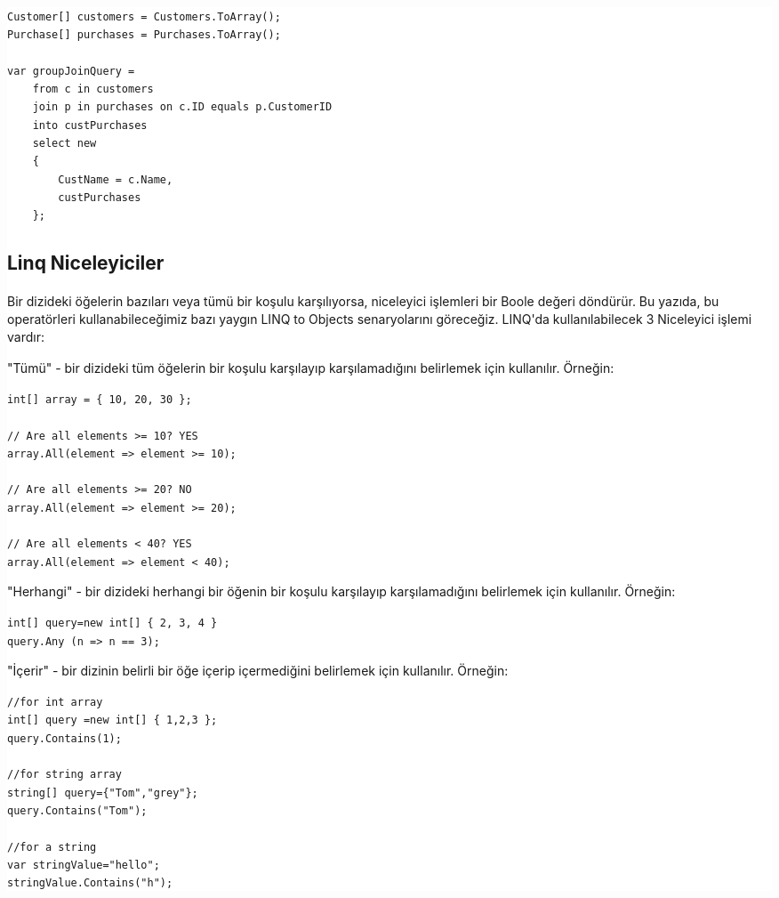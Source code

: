     Customer[] customers = Customers.ToArray();
    Purchase[] purchases = Purchases.ToArray();
    
    var groupJoinQuery =
        from c in customers
        join p in purchases on c.ID equals p.CustomerID
        into custPurchases
        select new
        {
            CustName = c.Name,
            custPurchases
        };



## Linq Niceleyiciler
Bir dizideki öğelerin bazıları veya tümü bir koşulu karşılıyorsa, niceleyici işlemleri bir Boole değeri döndürür. Bu yazıda, bu operatörleri kullanabileceğimiz bazı yaygın LINQ to Objects senaryolarını göreceğiz.
LINQ'da kullanılabilecek 3 Niceleyici işlemi vardır:

"Tümü" - bir dizideki tüm öğelerin bir koşulu karşılayıp karşılamadığını belirlemek için kullanılır.
Örneğin:

    int[] array = { 10, 20, 30 }; 
       
    // Are all elements >= 10? YES
    array.All(element => element >= 10); 
       
    // Are all elements >= 20? NO
    array.All(element => element >= 20);
        
    // Are all elements < 40? YES
    array.All(element => element < 40);
    
"Herhangi" - bir dizideki herhangi bir öğenin bir koşulu karşılayıp karşılamadığını belirlemek için kullanılır.
Örneğin:

    int[] query=new int[] { 2, 3, 4 }
    query.Any (n => n == 3);

"İçerir" - bir dizinin belirli bir öğe içerip içermediğini belirlemek için kullanılır.
Örneğin:

    //for int array
    int[] query =new int[] { 1,2,3 };
    query.Contains(1);
    
    //for string array
    string[] query={"Tom","grey"};
    query.Contains("Tom");
    
    //for a string
    var stringValue="hello";
    stringValue.Contains("h");

